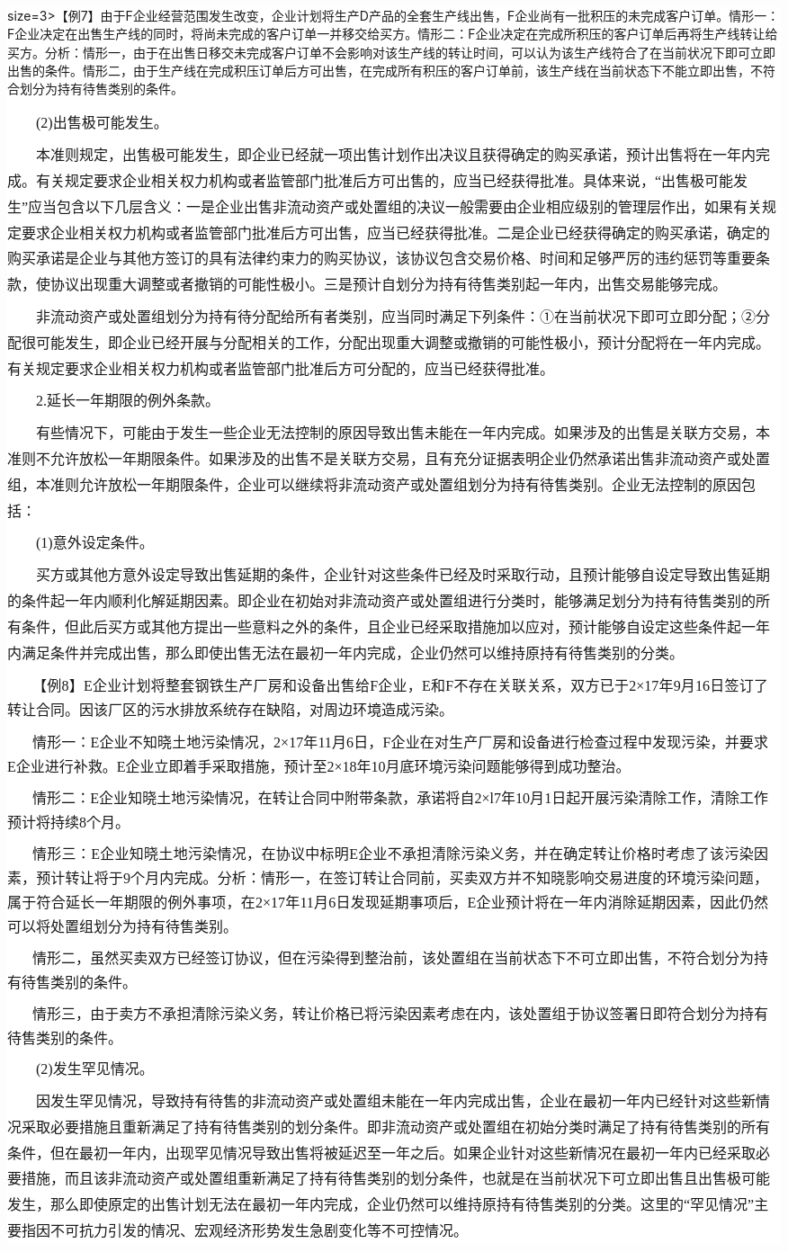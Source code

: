 size=3>【例7】由于F企业经营范围发生改变，企业计划将生产D产品的全套生产线出售，F企业尚有一批积压的未完成客户订单。情形一：F企业决定在出售生产线的同时，将尚未完成的客户订单一并移交给买方。情形二：F企业决定在完成所积压的客户订单后再将生产线转让给买方。分析：情形一，由于在出售日移交未完成客户订单不会影响对该生产线的转让时间，可以认为该生产线符合了在当前状况下即可立即出售的条件。情形二，由于生产线在完成积压订单后方可出售，在完成所有积压的客户订单前，该生产线在当前状态下不能立即出售，不符合划分为持有待售类别的条件。</FONT></SPAN></P>
<P style="MARGIN: 7px 0px; LINE-HEIGHT: 1.8; TEXT-INDENT: 32px"><SPAN 
style="FONT-SIZE: 12pt; FONT-FAMILY: 宋体">(2)出售极可能发生。</SPAN></P>
<P style="MARGIN: 7px 0px; LINE-HEIGHT: 1.8; TEXT-INDENT: 32px"><SPAN 
style="FONT-SIZE: 12pt; FONT-FAMILY: 宋体">本准则规定，出售极可能发生，即企业已经就一项出售计划作出决议且获得确定的购买承诺，预计出售将在一年内完成。有关规定要求企业相关权力机构或者监管部门批准后方可出售的，应当已经获得批准。具体来说，“出售极可能发生”应当包含以下几层含义：一是企业出售非流动资产或处置组的决议一般需要由企业相应级别的管理层作出，如果有关规定要求企业相关权力机构或者监管部门批准后方可出售，应当已经获得批准。二是企业已经获得确定的购买承诺，确定的购买承诺是企业与其他方签订的具有法律约束力的购买协议，该协议包含交易价格、时间和足够严厉的违约惩罚等重要条款，使协议出现重大调整或者撤销的可能性极小。三是预计自划分为持有待售类别起一年内，出售交易能够完成。</SPAN></P>
<P style="MARGIN: 7px 0px; LINE-HEIGHT: 1.8; TEXT-INDENT: 32px"><SPAN 
style="FONT-SIZE: 12pt; FONT-FAMILY: 宋体">非流动资产或处置组划分为持有待分配给所有者类别，应当同时满足下列条件：①在当前状况下即可立即分配；②分配很可能发生，即企业已经开展与分配相关的工作，分配出现重大调整或撤销的可能性极小，预计分配将在一年内完成。有关规定要求企业相关权力机构或者监管部门批准后方可分配的，应当已经获得批准。</SPAN></P>
<P style="MARGIN: 7px 0px; LINE-HEIGHT: 1.8; TEXT-INDENT: 32px"><SPAN 
style="FONT-SIZE: 12pt; FONT-FAMILY: 宋体">2.延长一年期限的例外条款。</SPAN></P>
<P style="MARGIN: 7px 0px; LINE-HEIGHT: 1.8; TEXT-INDENT: 32px"><SPAN 
style="FONT-SIZE: 12pt; FONT-FAMILY: 宋体">有些情况下，可能由于发生一些企业无法控制的原因导致出售未能在一年内完成。如果涉及的出售是关联方交易，本准则不允许放松一年期限条件。如果涉及的出售不是关联方交易，且有充分证据表明企业仍然承诺出售非流动资产或处置组，本准则允许放松一年期限条件，企业可以继续将非流动资产或处置组划分为持有待售类别。企业无法控制的原因包括：</SPAN></P>
<P style="MARGIN: 7px 0px; LINE-HEIGHT: 1.8; TEXT-INDENT: 32px"><SPAN 
style="FONT-SIZE: 12pt; FONT-FAMILY: 宋体">(1)意外设定条件。</SPAN></P>
<P style="MARGIN: 7px 0px; LINE-HEIGHT: 1.8; TEXT-INDENT: 32px"><SPAN 
style="FONT-SIZE: 12pt; FONT-FAMILY: 宋体">买方或其他方意外设定导致出售延期的条件，企业针对这些条件已经及时采取行动，且预计能够自设定导致出售延期的条件起一年内顺利化解延期因素。即企业在初始对非流动资产或处置组进行分类时，能够满足划分为持有待售类别的所有条件，但此后买方或其他方提出一些意料之外的条件，且企业已经采取措施加以应对，预计能够自设定这些条件起一年内满足条件并完成出售，那么即使出售无法在最初一年内完成，企业仍然可以维持原持有待售类别的分类。</SPAN></P>
<P 
style="TEXT-ALIGN: justify; MARGIN: 0px 14px 8px 0px; TEXT-INDENT: 28px"><SPAN 
style="FONT-SIZE: 14pt; FONT-FAMILY: 楷体"><FONT 
size=3>【例8】E企业计划将整套钢铁生产厂房和设备出售给F企业，E和F不存在关联关系，双方已于2×17年9月16日签订了转让合同。因该厂区的污水排放系统存在缺陷，对周边环境造成污染。</FONT></SPAN></P>
<P 
style="TEXT-ALIGN: justify; MARGIN: 0px 14px 8px 0px; TEXT-INDENT: 28px"><SPAN 
style="FONT-SIZE: 14pt; FONT-FAMILY: 楷体"><FONT 
size=3>情形一：E企业不知晓土地污染情况，2×17年11月6日，F企业在对生产厂房和设备进行检查过程中发现污染，并要求E企业进行补救。E企业立即着手采取措施，预计至2×18年10月底环境污染问题能够得到成功整治。</FONT></SPAN></P>
<P 
style="TEXT-ALIGN: justify; MARGIN: 0px 14px 8px 0px; TEXT-INDENT: 28px"><SPAN 
style="FONT-SIZE: 14pt; FONT-FAMILY: 楷体"><FONT 
size=3>情形二：E企业知晓土地污染情况，在转让合同中附带条款，承诺将自2×l7年10月1日起开展污染清除工作，清除工作预计将持续8个月。</FONT></SPAN></P>
<P 
style="TEXT-ALIGN: justify; MARGIN: 0px 14px 8px 0px; TEXT-INDENT: 28px"><SPAN 
style="FONT-SIZE: 14pt; FONT-FAMILY: 楷体"><FONT 
size=3>情形三：E企业知晓土地污染情况，在协议中标明E企业不承担清除污染义务，并在确定转让价格时考虑了该污染因素，预计转让将于9个月内完成。分析：情形一，在签订转让合同前，买卖双方并不知晓影响交易进度的环境污染问题，属于符合延长一年期限的例外事项，在2×17年11月6日发现延期事项后，E企业预计将在一年内消除延期因素，因此仍然可以将处置组划分为持有待售类别。</FONT></SPAN></P>
<P 
style="TEXT-ALIGN: justify; MARGIN: 0px 14px 8px 0px; TEXT-INDENT: 28px"><SPAN 
style="FONT-SIZE: 14pt; FONT-FAMILY: 楷体"><FONT 
size=3>情形二，虽然买卖双方已经签订协议，但在污染得到整治前，该处置组在当前状态下不可立即出售，不符合划分为持有待售类别的条件。</FONT></SPAN></P>
<P 
style="TEXT-ALIGN: justify; MARGIN: 0px 14px 8px 0px; TEXT-INDENT: 28px"><SPAN 
style="FONT-SIZE: 14pt; FONT-FAMILY: 楷体"><FONT 
size=3>情形三，由于卖方不承担清除污染义务，转让价格已将污染因素考虑在内，该处置组于协议签署日即符合划分为持有待售类别的条件。</FONT></SPAN></P>
<P style="MARGIN: 7px 0px; LINE-HEIGHT: 1.8; TEXT-INDENT: 32px"><SPAN 
style="FONT-SIZE: 12pt; FONT-FAMILY: 宋体">(2)发生罕见情况。</SPAN></P>
<P style="MARGIN: 7px 0px; LINE-HEIGHT: 1.8; TEXT-INDENT: 32px"><SPAN 
style="FONT-SIZE: 12pt; FONT-FAMILY: 宋体">因发生罕见情况，导致持有待售的非流动资产或处置组未能在一年内完成出售，企业在最初一年内已经针对这些新情况采取必要措施且重新满足了持有待售类别的划分条件。即非流动资产或处置组在初始分类时满足了持有待售类别的所有条件，但在最初一年内，出现罕见情况导致出售将被延迟至一年之后。如果企业针对这些新情况在最初一年内已经采取必要措施，而且该非流动资产或处置组重新满足了持有待售类别的划分条件，也就是在当前状况下可立即出售且出售极可能发生，那么即使原定的出售计划无法在最初一年内完成，企业仍然可以维持原持有待售类别的分类。这里的“罕见情况”主要指因不可抗力引发的情况、宏观经济形势发生急剧变化等不可控情况。</SPAN></P>
<P 
style="TEXT-ALIGN: justify; MARGIN: 0px 14px 8px 0px; TEXT-INDENT: 28px"><SPAN 
style="FONT-SIZE: 14pt; FONT-FAMILY: 楷体"><FONT 